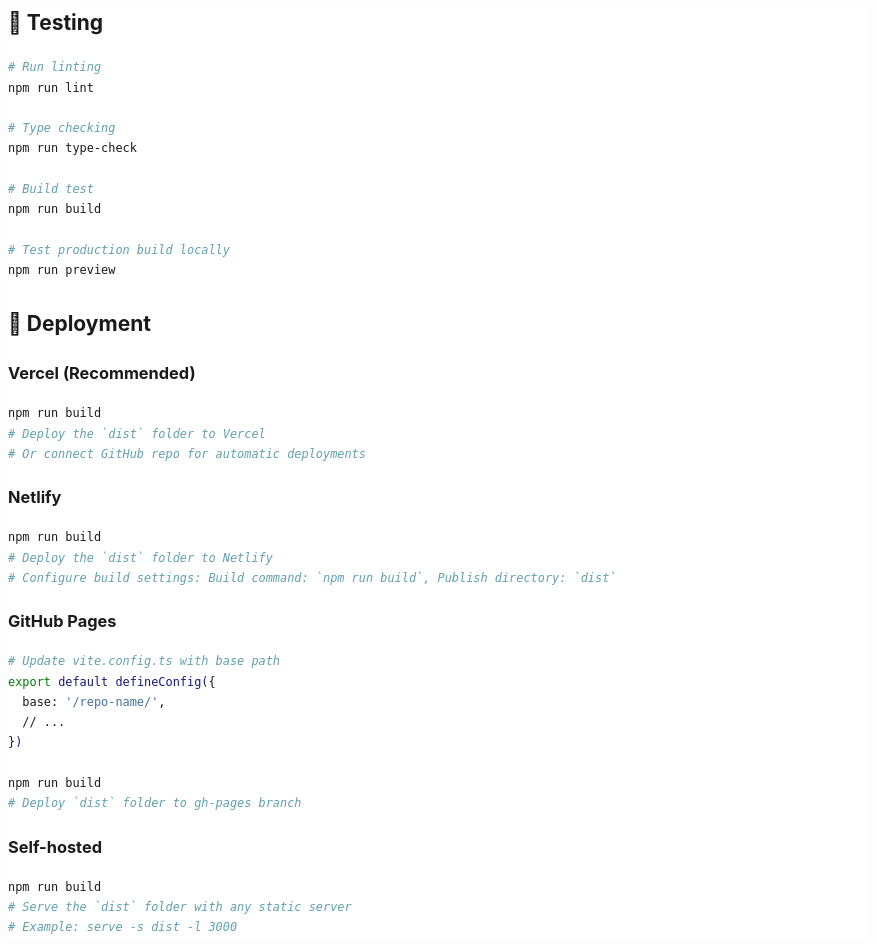 ## 🧪 Testing

```bash
# Run linting
npm run lint

# Type checking
npm run type-check

# Build test
npm run build

# Test production build locally
npm run preview
```

## 🚀 Deployment

### Vercel (Recommended)
```bash
npm run build
# Deploy the `dist` folder to Vercel
# Or connect GitHub repo for automatic deployments
```

### Netlify
```bash
npm run build
# Deploy the `dist` folder to Netlify
# Configure build settings: Build command: `npm run build`, Publish directory: `dist`
```

### GitHub Pages
```bash
# Update vite.config.ts with base path
export default defineConfig({
  base: '/repo-name/',
  // ...
})

npm run build
# Deploy `dist` folder to gh-pages branch
```

### Self-hosted
```bash
npm run build
# Serve the `dist` folder with any static server
# Example: serve -s dist -l 3000
```
